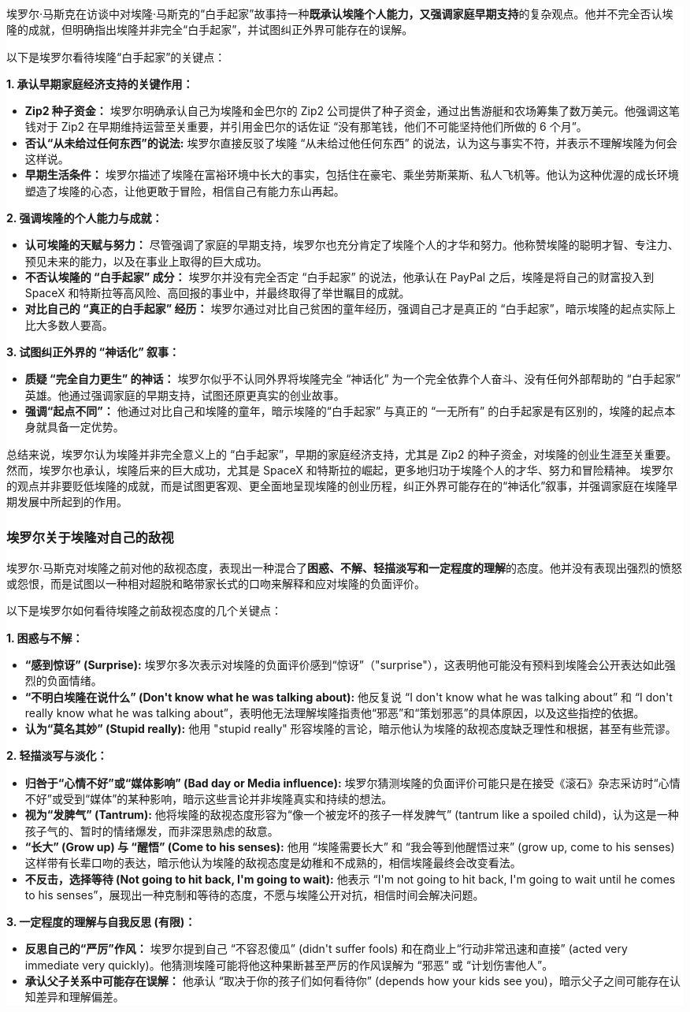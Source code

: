 埃罗尔·马斯克在访谈中对埃隆·马斯克的“白手起家”故事持一种**既承认埃隆个人能力，又强调家庭早期支持**的复杂观点。他并不完全否认埃隆的成就，但明确指出埃隆并非完全“白手起家”，并试图纠正外界可能存在的误解。

以下是埃罗尔看待埃隆“白手起家”的关键点：

**1. 承认早期家庭经济支持的关键作用：**

* **Zip2 种子资金：** 埃罗尔明确承认自己为埃隆和金巴尔的 Zip2 公司提供了种子资金，通过出售游艇和农场筹集了数万美元。他强调这笔钱对于 Zip2 在早期维持运营至关重要，并引用金巴尔的话佐证 “没有那笔钱，他们不可能坚持他们所做的 6 个月”。
* **否认“从未给过任何东西”的说法:**  埃罗尔直接反驳了埃隆 “从未给过他任何东西” 的说法，认为这与事实不符，并表示不理解埃隆为何会这样说。
* **早期生活条件：** 埃罗尔描述了埃隆在富裕环境中长大的事实，包括住在豪宅、乘坐劳斯莱斯、私人飞机等。他认为这种优渥的成长环境塑造了埃隆的心态，让他更敢于冒险，相信自己有能力东山再起。

**2. 强调埃隆的个人能力与成就：**

* **认可埃隆的天赋与努力：** 尽管强调了家庭的早期支持，埃罗尔也充分肯定了埃隆个人的才华和努力。他称赞埃隆的聪明才智、专注力、预见未来的能力，以及在事业上取得的巨大成功。
* **不否认埃隆的 “白手起家” 成分：**  埃罗尔并没有完全否定 “白手起家” 的说法，他承认在 PayPal 之后，埃隆是将自己的财富投入到 SpaceX 和特斯拉等高风险、高回报的事业中，并最终取得了举世瞩目的成就。
* **对比自己的 “真正的白手起家” 经历：** 埃罗尔通过对比自己贫困的童年经历，强调自己才是真正的 “白手起家”，暗示埃隆的起点实际上比大多数人要高。

**3. 试图纠正外界的 “神话化” 叙事：**

* **质疑 “完全自力更生” 的神话：**  埃罗尔似乎不认同外界将埃隆完全 “神话化” 为一个完全依靠个人奋斗、没有任何外部帮助的 “白手起家” 英雄。他通过强调家庭的早期支持，试图还原更真实的创业故事。
* **强调“起点不同”：** 他通过对比自己和埃隆的童年，暗示埃隆的“白手起家” 与真正的 “一无所有” 的白手起家是有区别的，埃隆的起点本身就具备一定优势。

总结来说，埃罗尔认为埃隆并非完全意义上的 “白手起家”，早期的家庭经济支持，尤其是 Zip2 的种子资金，对埃隆的创业生涯至关重要。 然而，埃罗尔也承认，埃隆后来的巨大成功，尤其是 SpaceX 和特斯拉的崛起，更多地归功于埃隆个人的才华、努力和冒险精神。 埃罗尔的观点并非要贬低埃隆的成就，而是试图更客观、更全面地呈现埃隆的创业历程，纠正外界可能存在的“神话化”叙事，并强调家庭在埃隆早期发展中所起到的作用。

### 埃罗尔关于埃隆对自己的敌视

埃罗尔·马斯克对埃隆之前对他的敌视态度，表现出一种混合了**困惑、不解、轻描淡写和一定程度的理解**的态度。他并没有表现出强烈的愤怒或怨恨，而是试图以一种相对超脱和略带家长式的口吻来解释和应对埃隆的负面评价。

以下是埃罗尔如何看待埃隆之前敌视态度的几个关键点：

**1. 困惑与不解：**

* **“感到惊讶” (Surprise):** 埃罗尔多次表示对埃隆的负面评价感到“惊讶”（"surprise"），这表明他可能没有预料到埃隆会公开表达如此强烈的负面情绪。
* **“不明白埃隆在说什么” (Don't know what he was talking about):** 他反复说 “I don't know what he was talking about” 和 “I don't really know what he was talking about”，表明他无法理解埃隆指责他“邪恶”和“策划邪恶”的具体原因，以及这些指控的依据。
* **认为“莫名其妙” (Stupid really):**  他用 "stupid really" 形容埃隆的言论，暗示他认为埃隆的敌视态度缺乏理性和根据，甚至有些荒谬。

**2. 轻描淡写与淡化：**

* **归咎于“心情不好”或“媒体影响” (Bad day or Media influence):** 埃罗尔猜测埃隆的负面评价可能只是在接受《滚石》杂志采访时“心情不好”或受到“媒体”的某种影响，暗示这些言论并非埃隆真实和持续的想法。
* **视为“发脾气” (Tantrum):** 他将埃隆的敌视态度形容为“像一个被宠坏的孩子一样发脾气” (tantrum like a spoiled child)，认为这是一种孩子气的、暂时的情绪爆发，而非深思熟虑的敌意。
* **“长大” (Grow up) 与 “醒悟” (Come to his senses):** 他用 “埃隆需要长大” 和 “我会等到他醒悟过来”  (grow up, come to his senses) 这样带有长辈口吻的表达，暗示他认为埃隆的敌视态度是幼稚和不成熟的，相信埃隆最终会改变看法。
* **不反击，选择等待 (Not going to hit back, I'm going to wait):** 他表示 “I'm not going to hit back, I'm going to wait until he comes to his senses”，展现出一种克制和等待的态度，不愿与埃隆公开对抗，相信时间会解决问题。

**3. 一定程度的理解与自我反思 (有限)：**

* **反思自己的“严厉”作风：** 埃罗尔提到自己 “不容忍傻瓜” (didn't suffer fools) 和在商业上“行动非常迅速和直接” (acted very immediate very quickly)。他猜测埃隆可能将他这种果断甚至严厉的作风误解为 “邪恶” 或 “计划伤害他人”。
* **承认父子关系中可能存在误解：**  他承认 “取决于你的孩子们如何看待你” (depends how your kids see you)，暗示父子之间可能存在认知差异和理解偏差。
